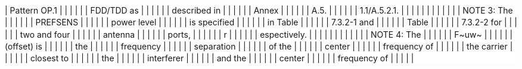 | Pattern OP.1 |              |      |              |              |
| FDD/TDD as   |              |      |              |              |
| described in |              |      |              |              |
| Annex        |              |      |              |              |
| A.5.         |              |      |              |              |
| 1.1/A.5.2.1. |              |      |              |              |
|              |              |      |              |              |
| NOTE 3: The  |              |      |              |              |
| PREFSENS     |              |      |              |              |
| power level  |              |      |              |              |
| is specified |              |      |              |              |
| in Table     |              |      |              |              |
| 7.3.2-1 and  |              |      |              |              |
| Table        |              |      |              |              |
| 7.3.2-2 for  |              |      |              |              |
| two and four |              |      |              |              |
| antenna      |              |      |              |              |
| ports,       |              |      |              |              |
| r            |              |      |              |              |
| espectively. |              |      |              |              |
|              |              |      |              |              |
| NOTE 4: The  |              |      |              |              |
| F~uw~        |              |      |              |              |
| (offset) is  |              |      |              |              |
| the          |              |      |              |              |
| frequency    |              |      |              |              |
| separation   |              |      |              |              |
| of the       |              |      |              |              |
| center       |              |      |              |              |
| frequency of |              |      |              |              |
| the carrier  |              |      |              |              |
| closest to   |              |      |              |              |
| the          |              |      |              |              |
| interferer   |              |      |              |              |
| and the      |              |      |              |              |
| center       |              |      |              |              |
| frequency of |              |      |              |              |